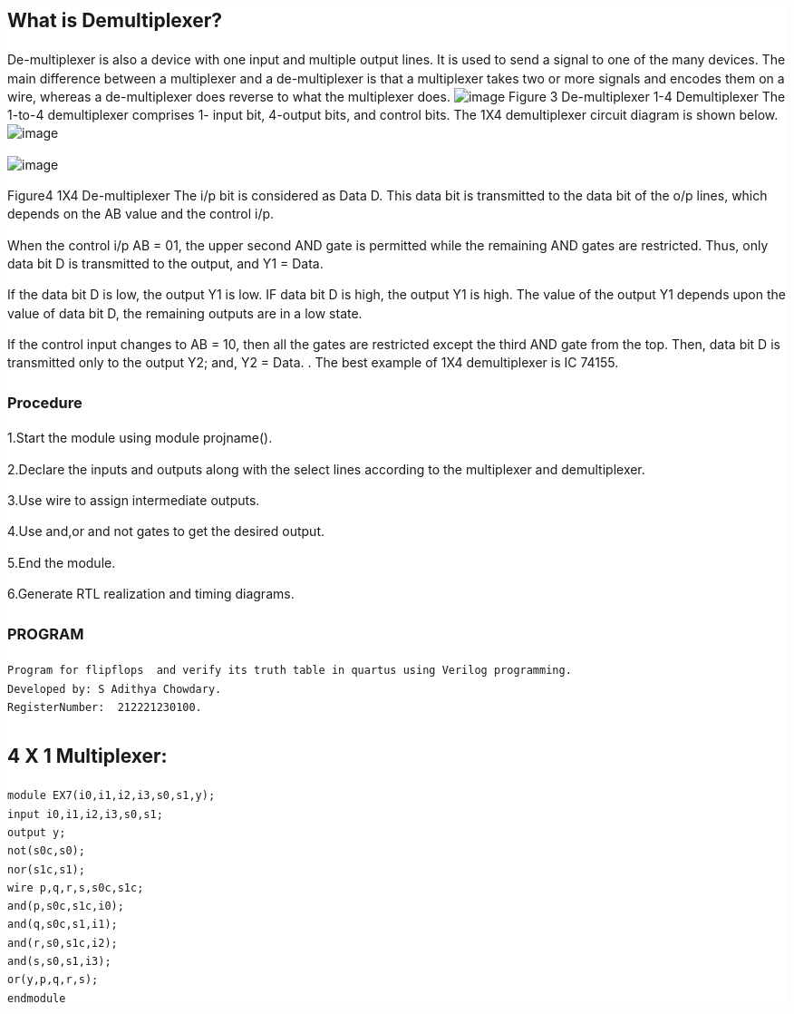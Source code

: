 
## What is Demultiplexer?
De-multiplexer is also a device with one input and multiple output lines. It is used to send a signal to one of the many devices. The main difference between a multiplexer and a de-multiplexer is that a multiplexer takes two or more signals and encodes them on a wire, whereas a de-multiplexer does reverse to what the multiplexer does.
![image](https://user-images.githubusercontent.com/36288975/170912606-a30e4b74-1726-4430-b245-2c3c3d9c232d.png)
Figure 3 De-multiplexer 
1-4 Demultiplexer
The 1-to-4 demultiplexer comprises 1- input bit, 4-output bits, and control bits. The 1X4 demultiplexer circuit diagram is shown below.![image](https://user-images.githubusercontent.com/36288975/170912683-00fb746a-1d45-4023-91d1-3a70b841073c.png)

![image](https://user-images.githubusercontent.com/36288975/170912741-7cbd52af-7e0d-4be3-b5c6-6fb9c4eca7c9.png)

Figure4 1X4 De-multiplexer 
The i/p bit is considered as Data D. This data bit is transmitted to the data bit of the o/p lines, which depends on the AB value and the control i/p.

When the control i/p AB = 01, the upper second AND gate is permitted while the remaining AND gates are restricted. Thus, only data bit D is transmitted to the output, and Y1 = Data.

If the data bit D is low, the output Y1 is low. IF data bit D is high, the output Y1 is high. The value of the output Y1 depends upon the value of data bit D, the remaining outputs are in a low state.

If the control input changes to AB = 10, then all the gates are restricted except the third AND gate from the top. Then, data bit D is transmitted only to the output Y2; and, Y2 = Data. . The best example of 1X4 demultiplexer is IC 74155.

 
 
### Procedure
1.Start the module using module projname().

2.Declare the inputs and outputs along with the select lines according to the multiplexer and demultiplexer.

3.Use wire to assign intermediate outputs.

4.Use and,or and not gates to get the desired output.

5.End the module.

6.Generate RTL realization and timing diagrams.

### PROGRAM 
~~~
Program for flipflops  and verify its truth table in quartus using Verilog programming.
Developed by: S Adithya Chowdary.
RegisterNumber:  212221230100.
~~~
## 4 X 1 Multiplexer:
~~~
module EX7(i0,i1,i2,i3,s0,s1,y);
input i0,i1,i2,i3,s0,s1;
output y;
not(s0c,s0);
nor(s1c,s1);
wire p,q,r,s,s0c,s1c;
and(p,s0c,s1c,i0);
and(q,s0c,s1,i1);
and(r,s0,s1c,i2);
and(s,s0,s1,i3);
or(y,p,q,r,s);
endmodule
~~~